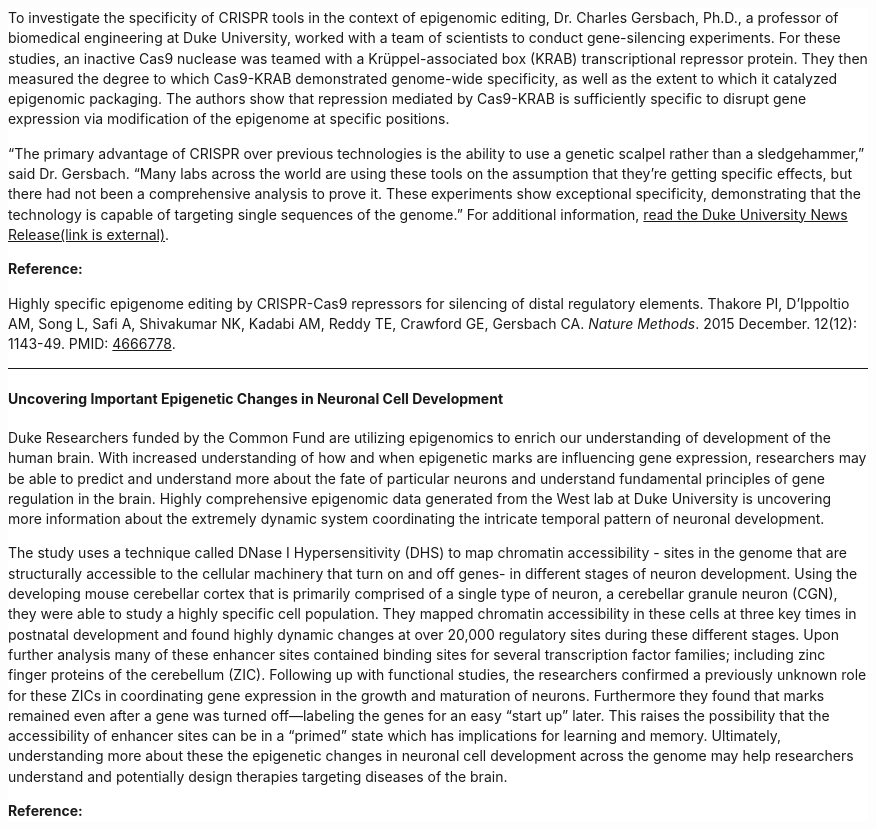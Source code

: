 To investigate the specificity of CRISPR tools in the context of epigenomic editing, Dr. Charles Gersbach, Ph.D., a professor of biomedical engineering at Duke University, worked with a team of scientists to conduct gene-silencing experiments. For these studies, an inactive Cas9 nuclease was teamed with a Krüppel-associated box (KRAB) transcriptional repressor protein. They then measured the degree to which Cas9-KRAB demonstrated genome-wide specificity, as well as the extent to which it catalyzed epigenomic packaging. The authors show that repression mediated by Cas9-KRAB is sufficiently specific to disrupt gene expression via modification of the epigenome at specific positions.

“The primary advantage of CRISPR over previous technologies is the ability to use a genetic scalpel rather than a sledgehammer,” said Dr. Gersbach. “Many labs across the world are using these tools on the assumption that they’re getting specific effects, but there had not been a comprehensive analysis to prove it. These experiments show exceptional specificity, demonstrating that the technology is capable of targeting single sequences of the genome.” For additional information, [read the Duke University News Release(link is external)](http://pratt.duke.edu/news/crispr-brings-precise-control-gene-expression).

**Reference:**

Highly specific epigenome editing by CRISPR-Cas9 repressors for silencing of distal regulatory elements. Thakore PI, D’Ippoltio AM, Song L, Safi A, Shivakumar NK, Kadabi AM, Reddy TE, Crawford GE, Gersbach CA. *Nature Methods*. 2015 December. 12(12): 1143-49. PMID: [4666778](https://www.ncbi.nlm.nih.gov/pmc/articles/PMC4666778/).

------



#### Uncovering Important Epigenetic Changes in Neuronal Cell Development 

Duke Researchers funded by the Common Fund are utilizing epigenomics to enrich our understanding of development of the human brain. With increased understanding of how and when epigenetic marks are influencing gene expression, researchers may be able to predict and understand more about the fate of particular neurons and understand fundamental principles of gene regulation in the brain. Highly comprehensive epigenomic data generated from the West lab at Duke University is uncovering more information about the extremely dynamic system coordinating the intricate temporal pattern of neuronal development.

The study uses a technique called DNase I Hypersensitivity (DHS) to map chromatin accessibility - sites in the genome that are structurally accessible to the cellular machinery that turn on and off genes- in different stages of neuron development.  Using the developing mouse cerebellar cortex that is primarily comprised of a single type of neuron, a cerebellar granule neuron (CGN), they were able to study a highly specific cell population. They mapped chromatin accessibility in these cells at three key times in postnatal development and found highly dynamic changes at over 20,000 regulatory sites during these different stages. Upon further analysis many of these enhancer sites contained binding sites for several transcription factor families; including zinc finger proteins of the cerebellum (ZIC). Following up with functional studies, the researchers confirmed a previously unknown role for these ZICs in coordinating gene expression in the growth and maturation of neurons. Furthermore they found that marks remained even after a gene was turned off—labeling the genes for an easy “start up” later. This raises the possibility that the accessibility of enhancer sites can be in a “primed” state which has implications for learning and memory. Ultimately, understanding more about these the epigenetic changes in neuronal cell development across the genome may help researchers understand and potentially design therapies targeting diseases of the brain.

**Reference:**
